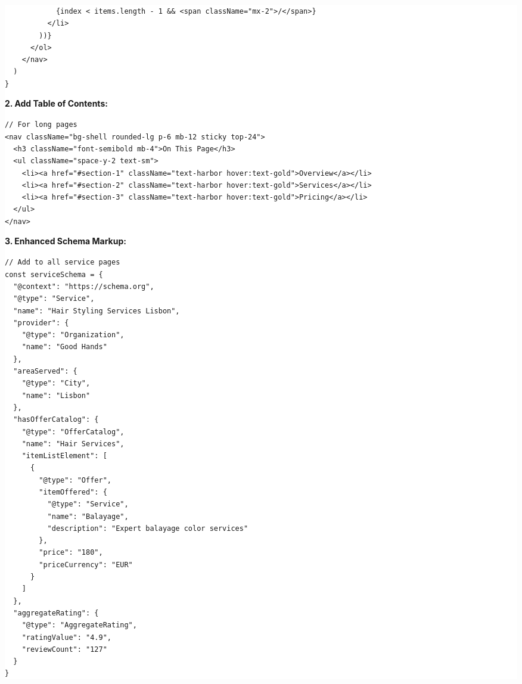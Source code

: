 ```tsx
            {index < items.length - 1 && <span className="mx-2">/</span>}
          </li>
        ))}
      </ol>
    </nav>
  )
}
```

**2. Add Table of Contents:**
```tsx
// For long pages
<nav className="bg-shell rounded-lg p-6 mb-12 sticky top-24">
  <h3 className="font-semibold mb-4">On This Page</h3>
  <ul className="space-y-2 text-sm">
    <li><a href="#section-1" className="text-harbor hover:text-gold">Overview</a></li>
    <li><a href="#section-2" className="text-harbor hover:text-gold">Services</a></li>
    <li><a href="#section-3" className="text-harbor hover:text-gold">Pricing</a></li>
  </ul>
</nav>
```

**3. Enhanced Schema Markup:**
```tsx
// Add to all service pages
const serviceSchema = {
  "@context": "https://schema.org",
  "@type": "Service",
  "name": "Hair Styling Services Lisbon",
  "provider": {
    "@type": "Organization",
    "name": "Good Hands"
  },
  "areaServed": {
    "@type": "City",
    "name": "Lisbon"
  },
  "hasOfferCatalog": {
    "@type": "OfferCatalog",
    "name": "Hair Services",
    "itemListElement": [
      {
        "@type": "Offer",
        "itemOffered": {
          "@type": "Service",
          "name": "Balayage",
          "description": "Expert balayage color services"
        },
        "price": "180",
        "priceCurrency": "EUR"
      }
    ]
  },
  "aggregateRating": {
    "@type": "AggregateRating",
    "ratingValue": "4.9",
    "reviewCount": "127"
  }
}
```
